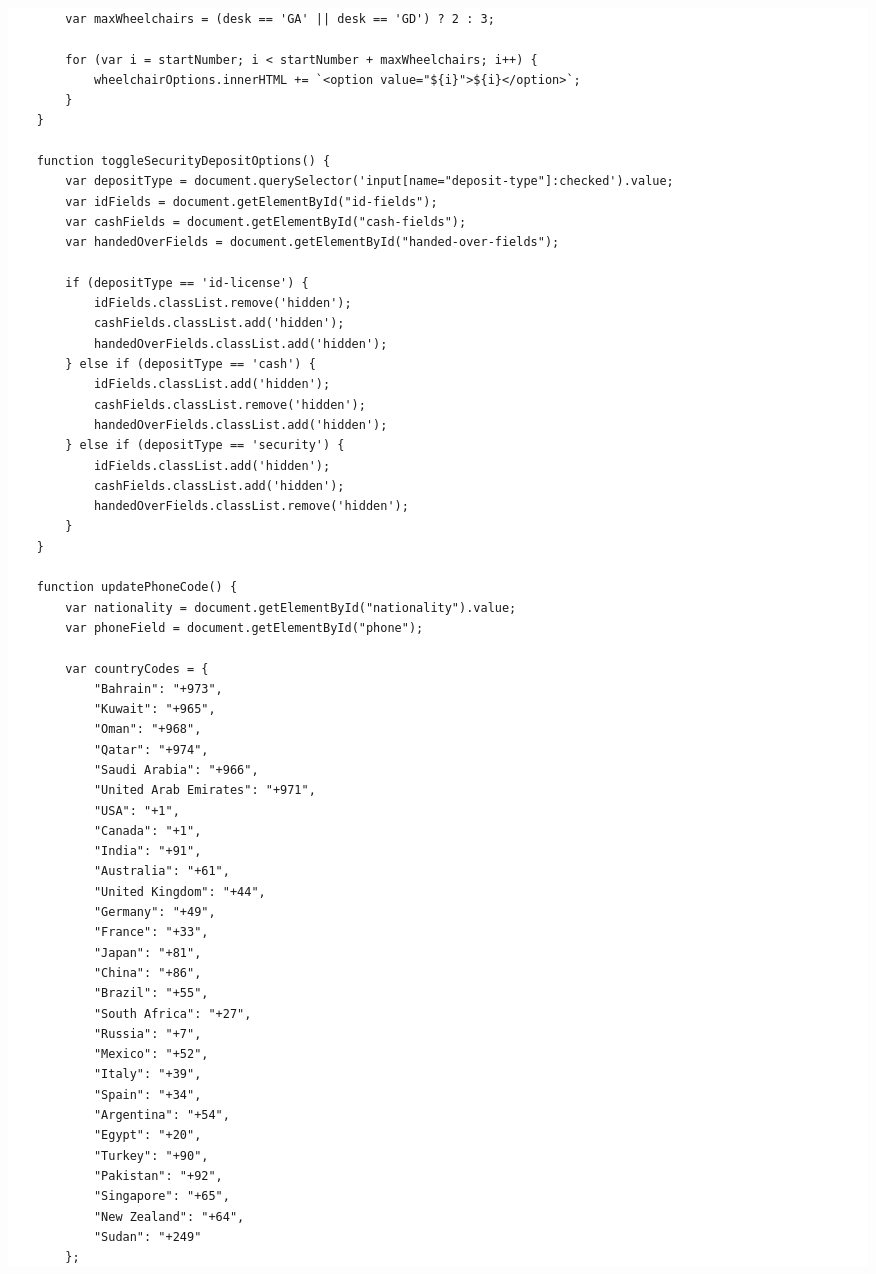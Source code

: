             var maxWheelchairs = (desk == 'GA' || desk == 'GD') ? 2 : 3;

            for (var i = startNumber; i < startNumber + maxWheelchairs; i++) {
                wheelchairOptions.innerHTML += `<option value="${i}">${i}</option>`;
            }
        }

        function toggleSecurityDepositOptions() {
            var depositType = document.querySelector('input[name="deposit-type"]:checked').value;
            var idFields = document.getElementById("id-fields");
            var cashFields = document.getElementById("cash-fields");
            var handedOverFields = document.getElementById("handed-over-fields");

            if (depositType == 'id-license') {
                idFields.classList.remove('hidden');
                cashFields.classList.add('hidden');
                handedOverFields.classList.add('hidden');
            } else if (depositType == 'cash') {
                idFields.classList.add('hidden');
                cashFields.classList.remove('hidden');
                handedOverFields.classList.add('hidden');
            } else if (depositType == 'security') {
                idFields.classList.add('hidden');
                cashFields.classList.add('hidden');
                handedOverFields.classList.remove('hidden');
            }
        }

        function updatePhoneCode() {
            var nationality = document.getElementById("nationality").value;
            var phoneField = document.getElementById("phone");

            var countryCodes = {
                "Bahrain": "+973",
                "Kuwait": "+965",
                "Oman": "+968",
                "Qatar": "+974",
                "Saudi Arabia": "+966",
                "United Arab Emirates": "+971",
                "USA": "+1",
                "Canada": "+1",
                "India": "+91",
                "Australia": "+61",
                "United Kingdom": "+44",
                "Germany": "+49",
                "France": "+33",
                "Japan": "+81",
                "China": "+86",
                "Brazil": "+55",
                "South Africa": "+27",
                "Russia": "+7",
                "Mexico": "+52",
                "Italy": "+39",
                "Spain": "+34",
                "Argentina": "+54",
                "Egypt": "+20",
                "Turkey": "+90",
                "Pakistan": "+92",
                "Singapore": "+65",
                "New Zealand": "+64",
                "Sudan": "+249"
            };
